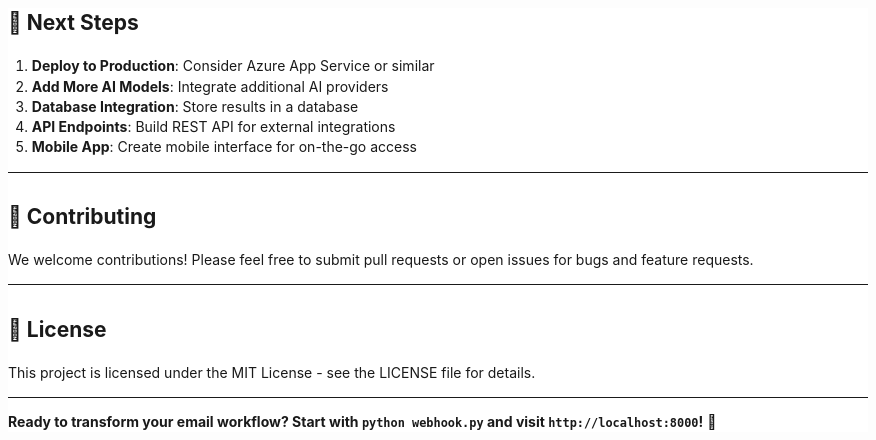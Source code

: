 ## 🎯 Next Steps

1. **Deploy to Production**: Consider Azure App Service or similar
2. **Add More AI Models**: Integrate additional AI providers
3. **Database Integration**: Store results in a database
4. **API Endpoints**: Build REST API for external integrations
5. **Mobile App**: Create mobile interface for on-the-go access

---

## 🤝 Contributing

We welcome contributions! Please feel free to submit pull requests or open issues for bugs and feature requests.

---

## 📄 License

This project is licensed under the MIT License - see the LICENSE file for details.

---

**Ready to transform your email workflow? Start with `python webhook.py` and visit `http://localhost:8000`!** 🚀

